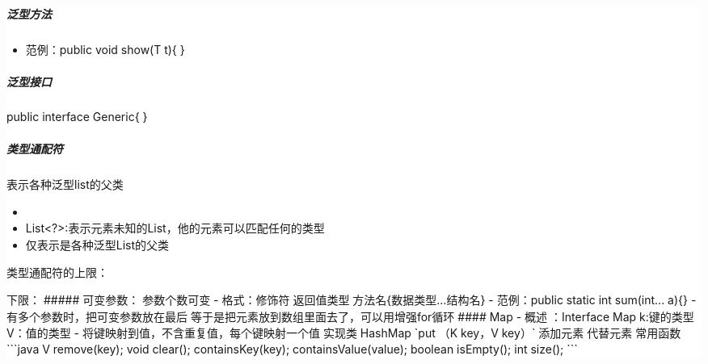 ##### 泛型方法

- 范例：public <T> void show(T t){ }



##### 泛型接口

public interface Generic<T>{ }



##### 类型通配符

表示各种泛型list的父类

- <?>
- List<?>:表示元素未知的List，他的元素可以匹配任何的类型
- 仅表示是各种泛型List的父类



类型通配符的上限：

<? extends 类型>

下限：

<? super 类型>



##### 可变参数：

参数个数可变

- 格式：修饰符 返回值类型 方法名{数据类型...结构名}
- 范例：public static int sum(int... a){}
- 有多个参数时，把可变参数放在最后

等于是把元素放到数组里面去了，可以用增强for循环





#### Map

- 概述 ：Interface Map<k,v> k:键的类型 V：值的类型

- 将键映射到值，不含重复值，每个键映射一个值

实现类 HashMap

`put （K key，V key）`

添加元素 代替元素

常用函数

```java
V remove(key);
void clear();
containsKey(key);
containsValue(value);
boolean isEmpty();
int size();
```
